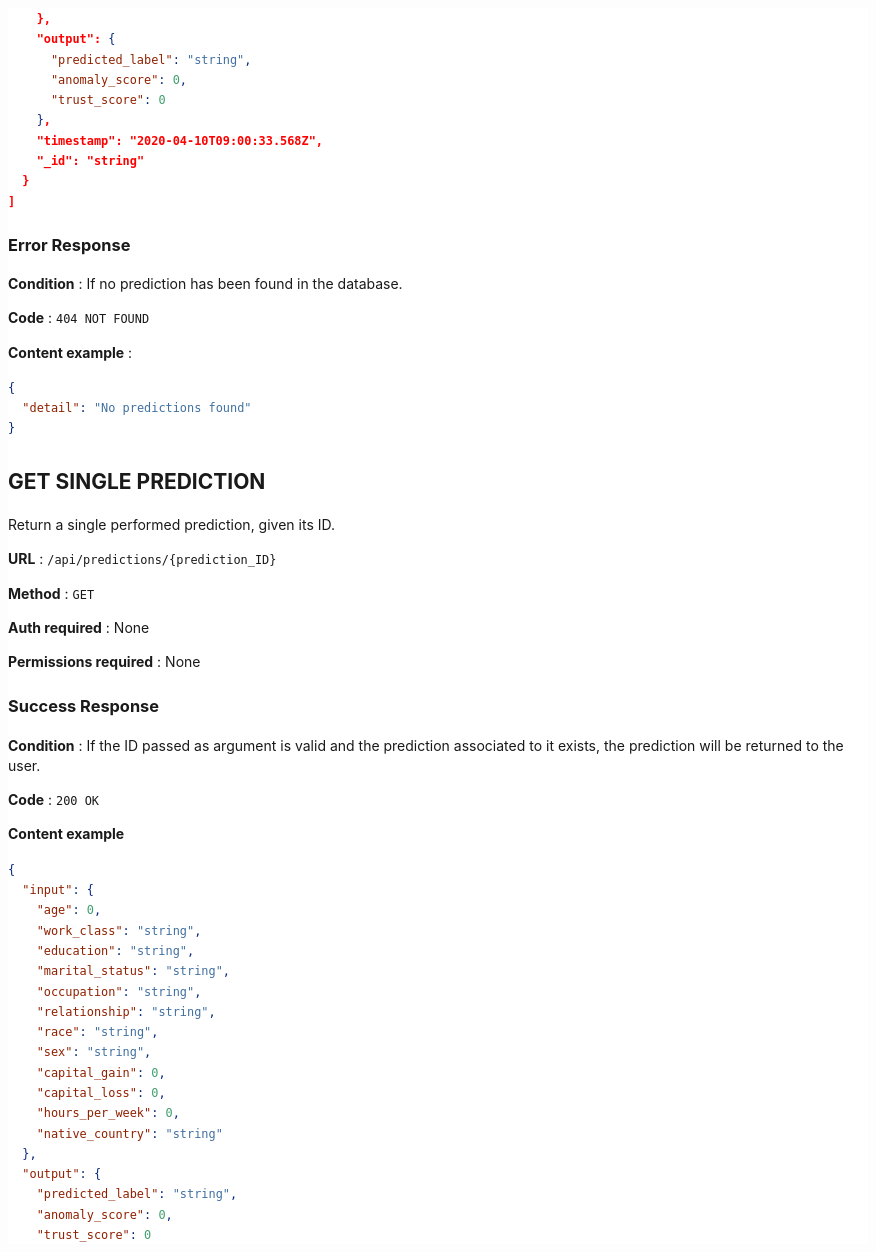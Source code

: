 ```json
    },
    "output": {
      "predicted_label": "string",
      "anomaly_score": 0,
      "trust_score": 0
    },
    "timestamp": "2020-04-10T09:00:33.568Z",
    "_id": "string"
  }
]

```

### Error Response

**Condition** : If no prediction has been found in the database.

**Code** : `404 NOT FOUND`

**Content example** :

```json
{
  "detail": "No predictions found"
}
```

## GET SINGLE PREDICTION

Return a single performed prediction, given its ID. 

**URL** : `/api/predictions/{prediction_ID}`

**Method** : `GET`

**Auth required** : None

**Permissions required** : None

### Success Response

**Condition** : If the ID passed as argument is valid and the prediction associated to it exists, the prediction will be returned to the user.

**Code** : `200 OK`

**Content example**

```json
{
  "input": {
    "age": 0,
    "work_class": "string",
    "education": "string",
    "marital_status": "string",
    "occupation": "string",
    "relationship": "string",
    "race": "string",
    "sex": "string",
    "capital_gain": 0,
    "capital_loss": 0,
    "hours_per_week": 0,
    "native_country": "string"
  },
  "output": {
    "predicted_label": "string",
    "anomaly_score": 0,
    "trust_score": 0
```
